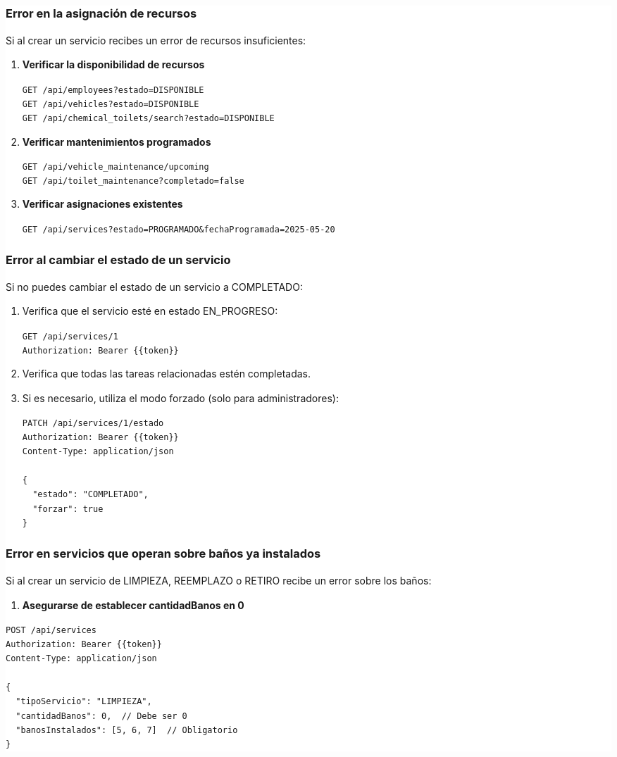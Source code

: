 ### Error en la asignación de recursos

Si al crear un servicio recibes un error de recursos insuficientes:

1. **Verificar la disponibilidad de recursos**

   ```http
   GET /api/employees?estado=DISPONIBLE
   GET /api/vehicles?estado=DISPONIBLE
   GET /api/chemical_toilets/search?estado=DISPONIBLE
   ```

2. **Verificar mantenimientos programados**

   ```http
   GET /api/vehicle_maintenance/upcoming
   GET /api/toilet_maintenance?completado=false
   ```

3. **Verificar asignaciones existentes**
   ```http
   GET /api/services?estado=PROGRAMADO&fechaProgramada=2025-05-20
   ```

### Error al cambiar el estado de un servicio

Si no puedes cambiar el estado de un servicio a COMPLETADO:

1. Verifica que el servicio esté en estado EN_PROGRESO:

   ```http
   GET /api/services/1
   Authorization: Bearer {{token}}
   ```

2. Verifica que todas las tareas relacionadas estén completadas.

3. Si es necesario, utiliza el modo forzado (solo para administradores):

   ```http
   PATCH /api/services/1/estado
   Authorization: Bearer {{token}}
   Content-Type: application/json

   {
     "estado": "COMPLETADO",
     "forzar": true
   }
   ```

### Error en servicios que operan sobre baños ya instalados

Si al crear un servicio de LIMPIEZA, REEMPLAZO o RETIRO recibe un error sobre los baños:

1. **Asegurarse de establecer cantidadBanos en 0**

```http
POST /api/services
Authorization: Bearer {{token}}
Content-Type: application/json

{
  "tipoServicio": "LIMPIEZA",
  "cantidadBanos": 0,  // Debe ser 0
  "banosInstalados": [5, 6, 7]  // Obligatorio
}
```
